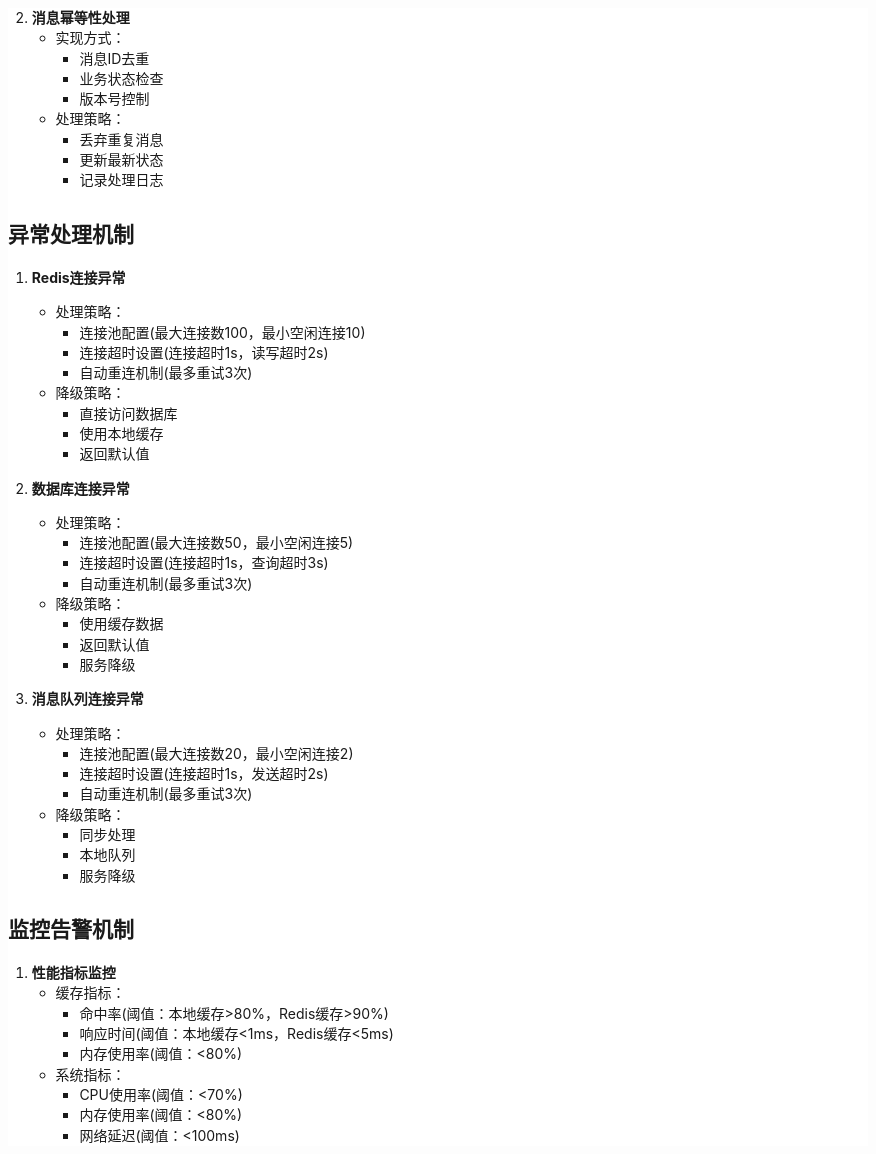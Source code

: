2. **消息幂等性处理**
    - 实现方式：
        - 消息ID去重
        - 业务状态检查
        - 版本号控制
    - 处理策略：
        - 丢弃重复消息
        - 更新最新状态
        - 记录处理日志

## 异常处理机制

1. **Redis连接异常**
    - 处理策略：
        - 连接池配置(最大连接数100，最小空闲连接10)
        - 连接超时设置(连接超时1s，读写超时2s)
        - 自动重连机制(最多重试3次)
    - 降级策略：
        - 直接访问数据库
        - 使用本地缓存
        - 返回默认值

2. **数据库连接异常**
    - 处理策略：
        - 连接池配置(最大连接数50，最小空闲连接5)
        - 连接超时设置(连接超时1s，查询超时3s)
        - 自动重连机制(最多重试3次)
    - 降级策略：
        - 使用缓存数据
        - 返回默认值
        - 服务降级

3. **消息队列连接异常**
    - 处理策略：
        - 连接池配置(最大连接数20，最小空闲连接2)
        - 连接超时设置(连接超时1s，发送超时2s)
        - 自动重连机制(最多重试3次)
    - 降级策略：
        - 同步处理
        - 本地队列
        - 服务降级

## 监控告警机制

1. **性能指标监控**
    - 缓存指标：
        - 命中率(阈值：本地缓存>80%，Redis缓存>90%)
        - 响应时间(阈值：本地缓存<1ms，Redis缓存<5ms)
        - 内存使用率(阈值：<80%)
    - 系统指标：
        - CPU使用率(阈值：<70%)
        - 内存使用率(阈值：<80%)
        - 网络延迟(阈值：<100ms)
